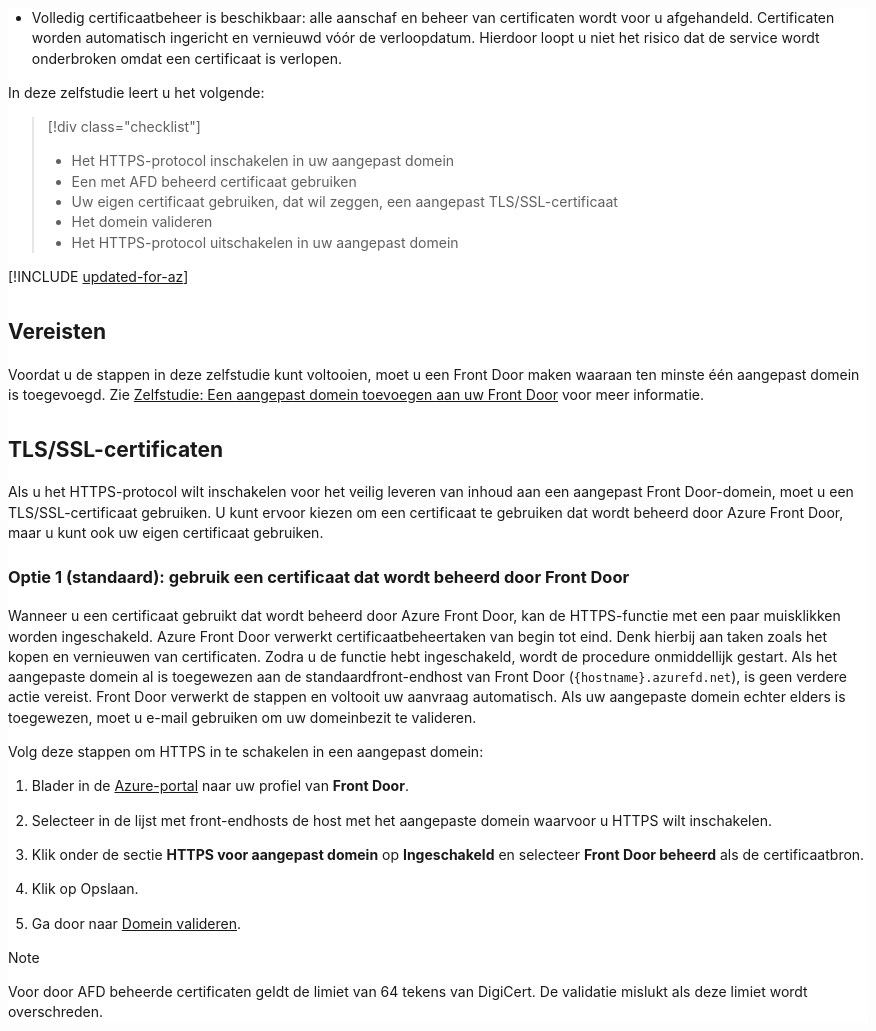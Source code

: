 - Volledig certificaatbeheer is beschikbaar: alle aanschaf en beheer van certificaten wordt voor u afgehandeld. Certificaten worden automatisch ingericht en vernieuwd vóór de verloopdatum. Hierdoor loopt u niet het risico dat de service wordt onderbroken omdat een certificaat is verlopen.

In deze zelfstudie leert u het volgende:
> [!div class="checklist"]
> - Het HTTPS-protocol inschakelen in uw aangepast domein
> - Een met AFD beheerd certificaat gebruiken 
> - Uw eigen certificaat gebruiken, dat wil zeggen, een aangepast TLS/SSL-certificaat
> - Het domein valideren
> - Het HTTPS-protocol uitschakelen in uw aangepast domein


[!INCLUDE [updated-for-az](../../includes/updated-for-az.md)]

## <a name="prerequisites"></a>Vereisten

Voordat u de stappen in deze zelfstudie kunt voltooien, moet u een Front Door maken waaraan ten minste één aangepast domein is toegevoegd. Zie [Zelfstudie: Een aangepast domein toevoegen aan uw Front Door](front-door-custom-domain.md) voor meer informatie.

## <a name="tlsssl-certificates"></a>TLS/SSL-certificaten

Als u het HTTPS-protocol wilt inschakelen voor het veilig leveren van inhoud aan een aangepast Front Door-domein, moet u een TLS/SSL-certificaat gebruiken. U kunt ervoor kiezen om een certificaat te gebruiken dat wordt beheerd door Azure Front Door, maar u kunt ook uw eigen certificaat gebruiken.


### <a name="option-1-default-use-a-certificate-managed-by-front-door"></a>Optie 1 (standaard): gebruik een certificaat dat wordt beheerd door Front Door

Wanneer u een certificaat gebruikt dat wordt beheerd door Azure Front Door, kan de HTTPS-functie met een paar muisklikken worden ingeschakeld. Azure Front Door verwerkt certificaatbeheertaken van begin tot eind. Denk hierbij aan taken zoals het kopen en vernieuwen van certificaten. Zodra u de functie hebt ingeschakeld, wordt de procedure onmiddellijk gestart. Als het aangepaste domein al is toegewezen aan de standaardfront-endhost van Front Door (`{hostname}.azurefd.net`), is geen verdere actie vereist. Front Door verwerkt de stappen en voltooit uw aanvraag automatisch. Als uw aangepaste domein echter elders is toegewezen, moet u e-mail gebruiken om uw domeinbezit te valideren.

Volg deze stappen om HTTPS in te schakelen in een aangepast domein:

1. Blader in de [Azure-portal](https://portal.azure.com) naar uw profiel van **Front Door**.

2. Selecteer in de lijst met front-endhosts de host met het aangepaste domein waarvoor u HTTPS wilt inschakelen.

3. Klik onder de sectie **HTTPS voor aangepast domein** op **Ingeschakeld** en selecteer **Front Door beheerd** als de certificaatbron.

4. Klik op Opslaan.

5. Ga door naar [Domein valideren](#validate-the-domain).

> [!NOTE]
> Voor door AFD beheerde certificaten geldt de limiet van 64 tekens van DigiCert. De validatie mislukt als deze limiet wordt overschreden.
